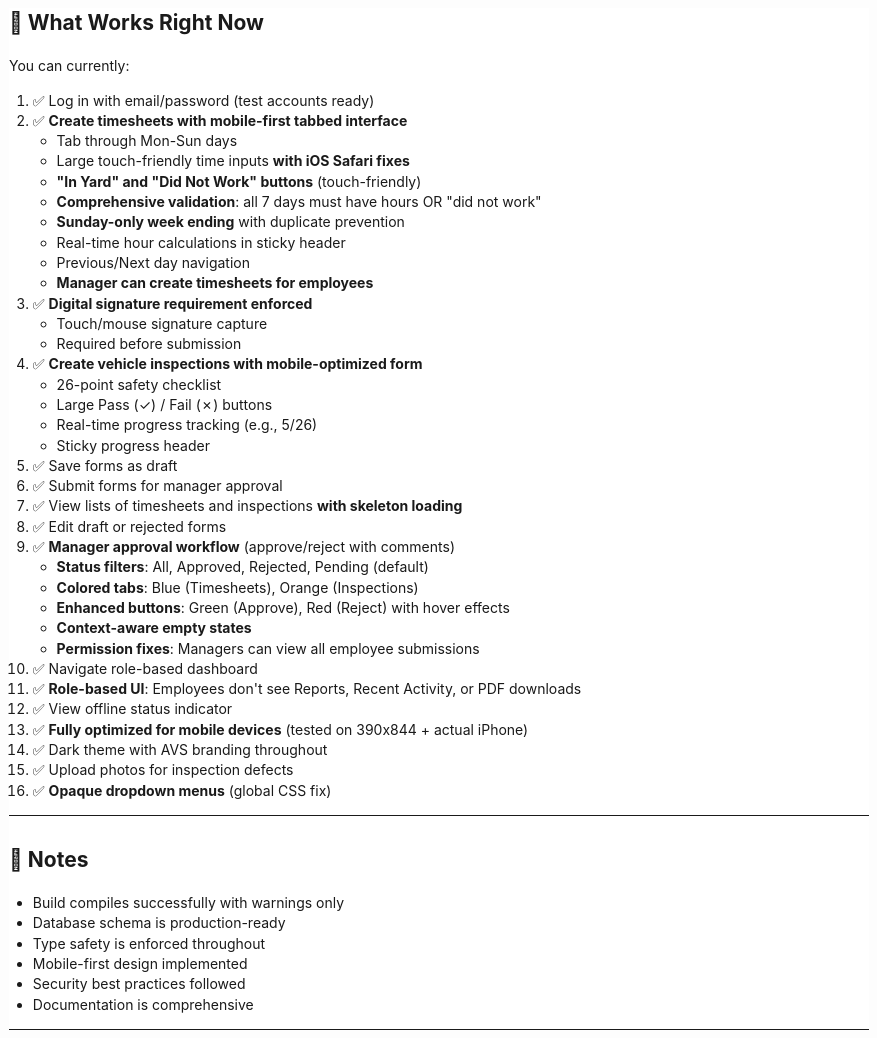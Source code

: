 
## 🎉 What Works Right Now

You can currently:

1. ✅ Log in with email/password (test accounts ready)
2. ✅ **Create timesheets with mobile-first tabbed interface**
   - Tab through Mon-Sun days
   - Large touch-friendly time inputs **with iOS Safari fixes**
   - **"In Yard" and "Did Not Work" buttons** (touch-friendly)
   - **Comprehensive validation**: all 7 days must have hours OR "did not work"
   - **Sunday-only week ending** with duplicate prevention
   - Real-time hour calculations in sticky header
   - Previous/Next day navigation
   - **Manager can create timesheets for employees**
3. ✅ **Digital signature requirement enforced**
   - Touch/mouse signature capture
   - Required before submission
4. ✅ **Create vehicle inspections with mobile-optimized form**
   - 26-point safety checklist
   - Large Pass (✓) / Fail (✗) buttons
   - Real-time progress tracking (e.g., 5/26)
   - Sticky progress header
5. ✅ Save forms as draft
6. ✅ Submit forms for manager approval
7. ✅ View lists of timesheets and inspections **with skeleton loading**
8. ✅ Edit draft or rejected forms
9. ✅ **Manager approval workflow** (approve/reject with comments)
   - **Status filters**: All, Approved, Rejected, Pending (default)
   - **Colored tabs**: Blue (Timesheets), Orange (Inspections)
   - **Enhanced buttons**: Green (Approve), Red (Reject) with hover effects
   - **Context-aware empty states**
   - **Permission fixes**: Managers can view all employee submissions
10. ✅ Navigate role-based dashboard
11. ✅ **Role-based UI**: Employees don't see Reports, Recent Activity, or PDF downloads
12. ✅ View offline status indicator
13. ✅ **Fully optimized for mobile devices** (tested on 390x844 + actual iPhone)
14. ✅ Dark theme with AVS branding throughout
15. ✅ Upload photos for inspection defects
16. ✅ **Opaque dropdown menus** (global CSS fix)

---

## 📝 Notes

- Build compiles successfully with warnings only
- Database schema is production-ready
- Type safety is enforced throughout
- Mobile-first design implemented
- Security best practices followed
- Documentation is comprehensive

---